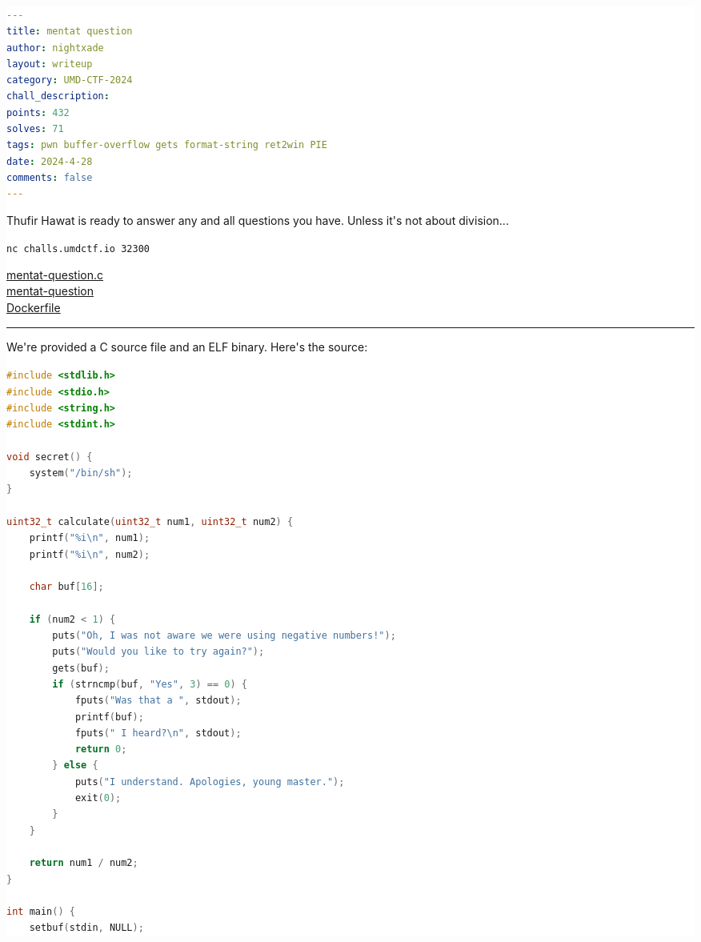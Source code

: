 ```yaml
---
title: mentat question
author: nightxade
layout: writeup
category: UMD-CTF-2024
chall_description:
points: 432
solves: 71
tags: pwn buffer-overflow gets format-string ret2win PIE
date: 2024-4-28
comments: false
---
```


Thufir Hawat is ready to answer any and all questions you have. Unless it's not about division...  

`nc challs.umdctf.io 32300`  

[mentat-question.c](https://github.com/Nightxade/ctf-writeups/blob/master/assets/CTFs/UMD-CTF-2024/mentat-question.c)  
[mentat-question](https://github.com/Nightxade/ctf-writeups/blob/master/assets/CTFs/UMD-CTF-2024/mentat-question)  
[Dockerfile](https://github.com/Nightxade/ctf-writeups/blob/master/assets/CTFs/UMD-CTF-2024/Dockerfile)  

---

We're provided a C source file and an ELF binary. Here's the source:  

```c
#include <stdlib.h>
#include <stdio.h>
#include <string.h>
#include <stdint.h>

void secret() {
    system("/bin/sh");
}

uint32_t calculate(uint32_t num1, uint32_t num2) {
    printf("%i\n", num1);
    printf("%i\n", num2);

    char buf[16];

    if (num2 < 1) {
        puts("Oh, I was not aware we were using negative numbers!");
        puts("Would you like to try again?");
        gets(buf);
        if (strncmp(buf, "Yes", 3) == 0) {
            fputs("Was that a ", stdout);
            printf(buf);
            fputs(" I heard?\n", stdout);
            return 0;
        } else {
            puts("I understand. Apologies, young master.");
            exit(0);
        }
    }

    return num1 / num2;
}

int main() {
    setbuf(stdin, NULL);
```